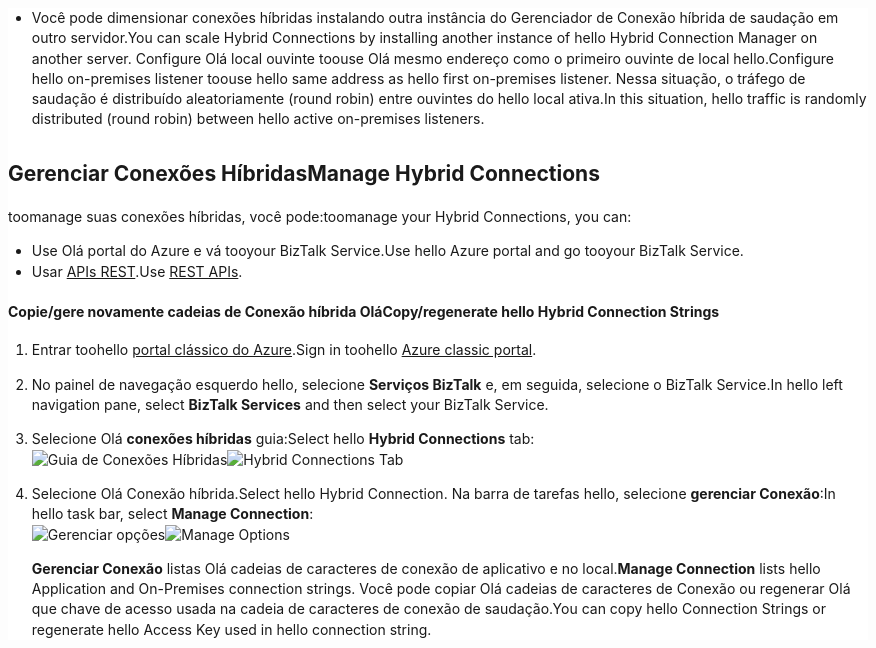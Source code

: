 * <span data-ttu-id="cde7e-188">Você pode dimensionar conexões híbridas instalando outra instância do Gerenciador de Conexão híbrida de saudação em outro servidor.</span><span class="sxs-lookup"><span data-stu-id="cde7e-188">You can scale Hybrid Connections by installing another instance of hello Hybrid Connection Manager on another server.</span></span> <span data-ttu-id="cde7e-189">Configure Olá local ouvinte toouse Olá mesmo endereço como o primeiro ouvinte de local hello.</span><span class="sxs-lookup"><span data-stu-id="cde7e-189">Configure hello on-premises listener toouse hello same address as hello first on-premises listener.</span></span> <span data-ttu-id="cde7e-190">Nessa situação, o tráfego de saudação é distribuído aleatoriamente (round robin) entre ouvintes do hello local ativa.</span><span class="sxs-lookup"><span data-stu-id="cde7e-190">In this situation, hello traffic is randomly distributed (round robin) between hello active on-premises listeners.</span></span> 

## <span data-ttu-id="cde7e-191"><a name="ManageHybridConnection"></a>Gerenciar Conexões Híbridas</span><span class="sxs-lookup"><span data-stu-id="cde7e-191"><a name="ManageHybridConnection"></a>Manage Hybrid Connections</span></span>
<span data-ttu-id="cde7e-192">toomanage suas conexões híbridas, você pode:</span><span class="sxs-lookup"><span data-stu-id="cde7e-192">toomanage your Hybrid Connections, you can:</span></span>

* <span data-ttu-id="cde7e-193">Use Olá portal do Azure e vá tooyour BizTalk Service.</span><span class="sxs-lookup"><span data-stu-id="cde7e-193">Use hello Azure portal and go tooyour BizTalk Service.</span></span> 
* <span data-ttu-id="cde7e-194">Usar [APIs REST](http://msdn.microsoft.com/library/azure/dn232347.aspx).</span><span class="sxs-lookup"><span data-stu-id="cde7e-194">Use [REST APIs](http://msdn.microsoft.com/library/azure/dn232347.aspx).</span></span>

#### <a name="copyregenerate-hello-hybrid-connection-strings"></a><span data-ttu-id="cde7e-195">Copie/gere novamente cadeias de Conexão híbrida Olá</span><span class="sxs-lookup"><span data-stu-id="cde7e-195">Copy/regenerate hello Hybrid Connection Strings</span></span>
1. <span data-ttu-id="cde7e-196">Entrar toohello [portal clássico do Azure](http://go.microsoft.com/fwlink/p/?LinkID=213885).</span><span class="sxs-lookup"><span data-stu-id="cde7e-196">Sign in toohello [Azure classic portal](http://go.microsoft.com/fwlink/p/?LinkID=213885).</span></span>
2. <span data-ttu-id="cde7e-197">No painel de navegação esquerdo hello, selecione **Serviços BizTalk** e, em seguida, selecione o BizTalk Service.</span><span class="sxs-lookup"><span data-stu-id="cde7e-197">In hello left navigation pane, select **BizTalk Services** and then select your BizTalk Service.</span></span> 
3. <span data-ttu-id="cde7e-198">Selecione Olá **conexões híbridas** guia:</span><span class="sxs-lookup"><span data-stu-id="cde7e-198">Select hello **Hybrid Connections** tab:</span></span>  
   <span data-ttu-id="cde7e-199">![Guia de Conexões Híbridas][HybridConnectionTab]</span><span class="sxs-lookup"><span data-stu-id="cde7e-199">![Hybrid Connections Tab][HybridConnectionTab]</span></span>
4. <span data-ttu-id="cde7e-200">Selecione Olá Conexão híbrida.</span><span class="sxs-lookup"><span data-stu-id="cde7e-200">Select hello Hybrid Connection.</span></span> <span data-ttu-id="cde7e-201">Na barra de tarefas hello, selecione **gerenciar Conexão**:</span><span class="sxs-lookup"><span data-stu-id="cde7e-201">In hello task bar, select **Manage Connection**:</span></span>  
   <span data-ttu-id="cde7e-202">![Gerenciar opções][HCManageConnection]</span><span class="sxs-lookup"><span data-stu-id="cde7e-202">![Manage Options][HCManageConnection]</span></span>
   
    <span data-ttu-id="cde7e-203">**Gerenciar Conexão** listas Olá cadeias de caracteres de conexão de aplicativo e no local.</span><span class="sxs-lookup"><span data-stu-id="cde7e-203">**Manage Connection** lists hello Application and On-Premises connection strings.</span></span> <span data-ttu-id="cde7e-204">Você pode copiar Olá cadeias de caracteres de Conexão ou regenerar Olá que chave de acesso usada na cadeia de caracteres de conexão de saudação.</span><span class="sxs-lookup"><span data-stu-id="cde7e-204">You can copy hello Connection Strings or regenerate hello Access Key used in hello connection string.</span></span> 
   

[HybridConnectionTab]: ./media/integration-hybrid-connection-create-manage/WABS_HybridConnectionTab.png
[HCOnPremSetup]: ./media/integration-hybrid-connection-create-manage/WABS_HybridConnectionOnPremSetup.png
[HCManageConnection]: ./media/integration-hybrid-connection-create-manage/WABS_HybridConnectionManageConn.png 